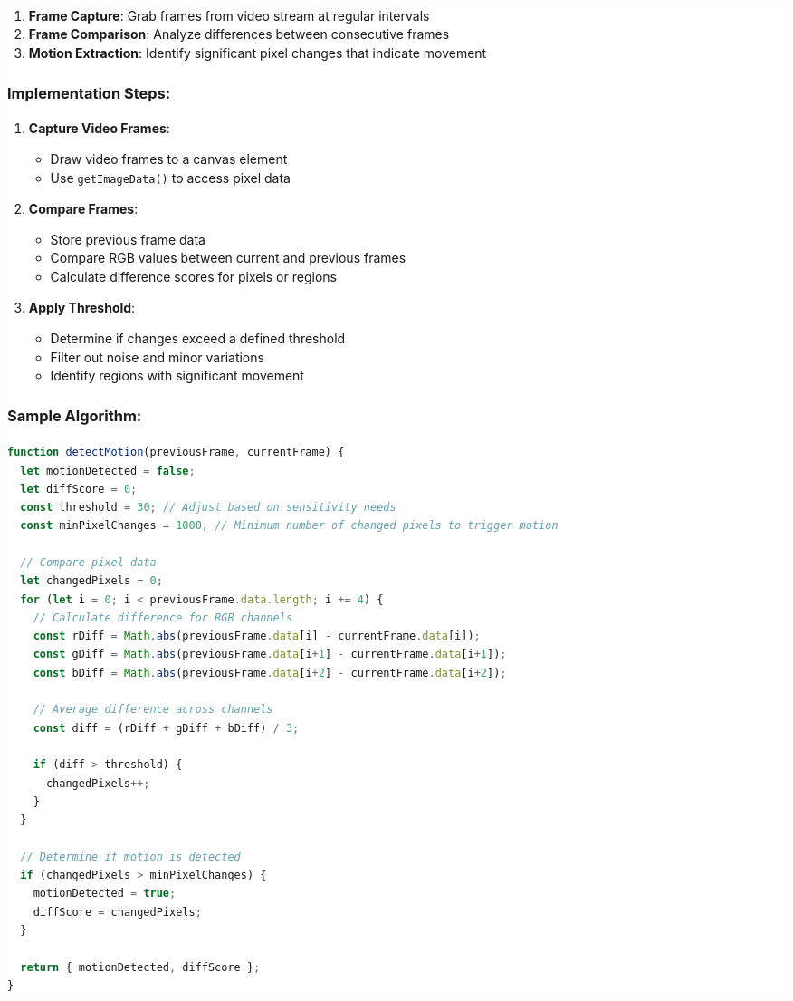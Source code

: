 1. **Frame Capture**: Grab frames from video stream at regular intervals
2. **Frame Comparison**: Analyze differences between consecutive frames
3. **Motion Extraction**: Identify significant pixel changes that indicate movement

### Implementation Steps:

1. **Capture Video Frames**:
   - Draw video frames to a canvas element
   - Use `getImageData()` to access pixel data

2. **Compare Frames**:
   - Store previous frame data
   - Compare RGB values between current and previous frames
   - Calculate difference scores for pixels or regions

3. **Apply Threshold**:
   - Determine if changes exceed a defined threshold
   - Filter out noise and minor variations
   - Identify regions with significant movement

### Sample Algorithm:
```javascript
function detectMotion(previousFrame, currentFrame) {
  let motionDetected = false;
  let diffScore = 0;
  const threshold = 30; // Adjust based on sensitivity needs
  const minPixelChanges = 1000; // Minimum number of changed pixels to trigger motion
  
  // Compare pixel data
  let changedPixels = 0;
  for (let i = 0; i < previousFrame.data.length; i += 4) {
    // Calculate difference for RGB channels
    const rDiff = Math.abs(previousFrame.data[i] - currentFrame.data[i]);
    const gDiff = Math.abs(previousFrame.data[i+1] - currentFrame.data[i+1]);
    const bDiff = Math.abs(previousFrame.data[i+2] - currentFrame.data[i+2]);
    
    // Average difference across channels
    const diff = (rDiff + gDiff + bDiff) / 3;
    
    if (diff > threshold) {
      changedPixels++;
    }
  }
  
  // Determine if motion is detected
  if (changedPixels > minPixelChanges) {
    motionDetected = true;
    diffScore = changedPixels;
  }
  
  return { motionDetected, diffScore };
}
```
